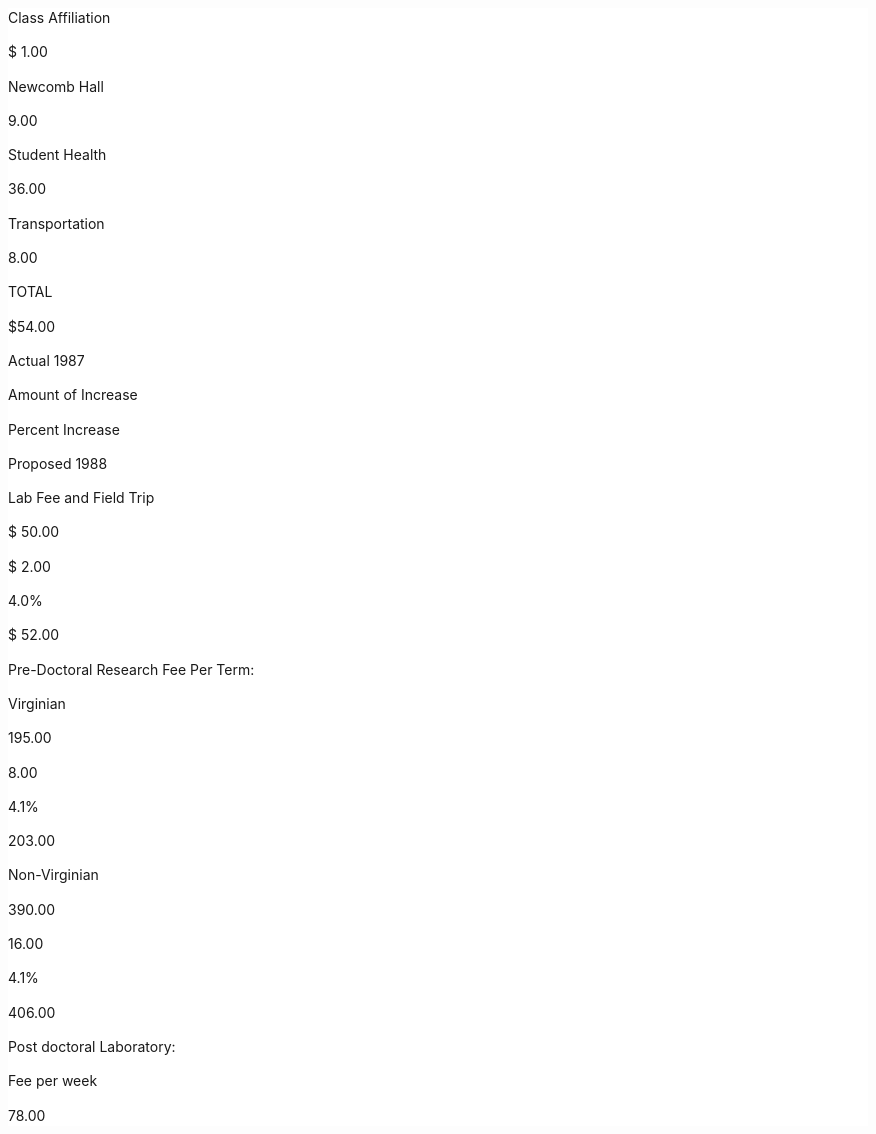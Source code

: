 Class Affiliation

$ 1.00

Newcomb Hall

9.00

Student Health

36.00

Transportation

8.00

TOTAL

$54.00

Actual 1987

Amount of Increase

Percent Increase

Proposed 1988

Lab Fee and Field Trip

$ 50.00

$ 2.00

4.0%

$ 52.00

Pre-Doctoral Research Fee Per Term:

Virginian

195.00

8.00

4.1%

203.00

Non-Virginian

390.00

16.00

4.1%

406.00

Post doctoral Laboratory:

Fee per week

78.00
